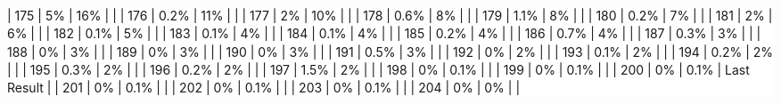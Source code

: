 | 175 | 5% | 16% |  |
| 176 | 0.2% | 11% |  |
| 177 | 2% | 10% |  |
| 178 | 0.6% | 8% |  |
| 179 | 1.1% | 8% |  |
| 180 | 0.2% | 7% |  |
| 181 | 2% | 6% |  |
| 182 | 0.1% | 5% |  |
| 183 | 0.1% | 4% |  |
| 184 | 0.1% | 4% |  |
| 185 | 0.2% | 4% |  |
| 186 | 0.7% | 4% |  |
| 187 | 0.3% | 3% |  |
| 188 | 0% | 3% |  |
| 189 | 0% | 3% |  |
| 190 | 0% | 3% |  |
| 191 | 0.5% | 3% |  |
| 192 | 0% | 2% |  |
| 193 | 0.1% | 2% |  |
| 194 | 0.2% | 2% |  |
| 195 | 0.3% | 2% |  |
| 196 | 0.2% | 2% |  |
| 197 | 1.5% | 2% |  |
| 198 | 0% | 0.1% |  |
| 199 | 0% | 0.1% |  |
| 200 | 0% | 0.1% | Last Result |
| 201 | 0% | 0.1% |  |
| 202 | 0% | 0.1% |  |
| 203 | 0% | 0.1% |  |
| 204 | 0% | 0% |  |
